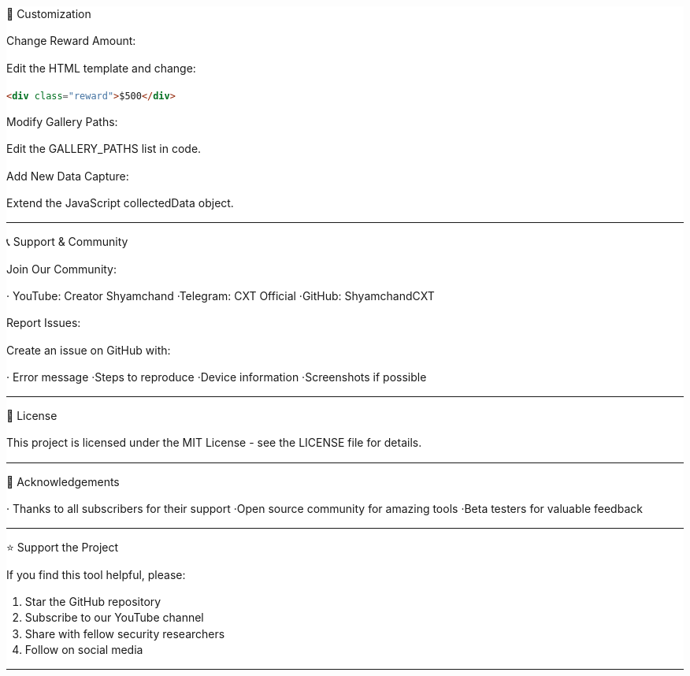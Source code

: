 
🎨 Customization

Change Reward Amount:

Edit the HTML template and change:

```html
<div class="reward">$500</div>
```

Modify Gallery Paths:

Edit the GALLERY_PATHS list in code.

Add New Data Capture:

Extend the JavaScript collectedData object.

---

📞 Support & Community

Join Our Community:

· YouTube: Creator Shyamchand
·Telegram: CXT Official
·GitHub: ShyamchandCXT

Report Issues:

Create an issue on GitHub with:

· Error message
·Steps to reproduce
·Device information
·Screenshots if possible

---

📄 License

This project is licensed under the MIT License - see the LICENSE file for details.

---

🙏 Acknowledgements

· Thanks to all subscribers for their support
·Open source community for amazing tools
·Beta testers for valuable feedback

---

⭐ Support the Project

If you find this tool helpful, please:

1. Star the GitHub repository
2. Subscribe to our YouTube channel
3. Share with fellow security researchers
4. Follow on social media

---